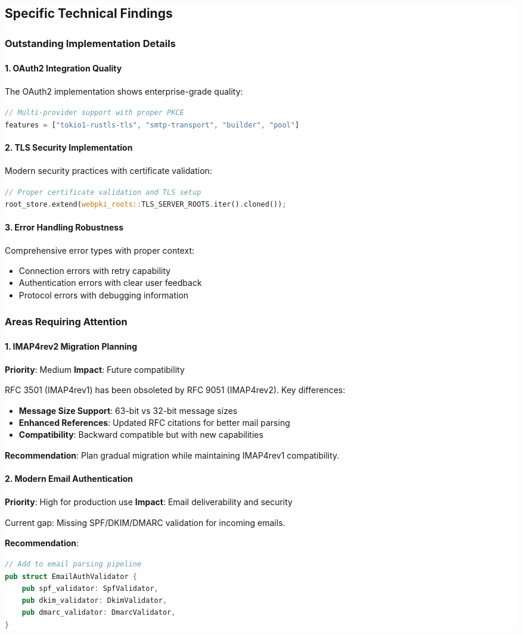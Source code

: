 ## Specific Technical Findings

### Outstanding Implementation Details

#### 1. OAuth2 Integration Quality
The OAuth2 implementation shows enterprise-grade quality:
```rust
// Multi-provider support with proper PKCE
features = ["tokio1-rustls-tls", "smtp-transport", "builder", "pool"]
```

#### 2. TLS Security Implementation
Modern security practices with certificate validation:
```rust
// Proper certificate validation and TLS setup
root_store.extend(webpki_roots::TLS_SERVER_ROOTS.iter().cloned());
```

#### 3. Error Handling Robustness
Comprehensive error types with proper context:
- Connection errors with retry capability
- Authentication errors with clear user feedback
- Protocol errors with debugging information

### Areas Requiring Attention

#### 1. IMAP4rev2 Migration Planning
**Priority**: Medium
**Impact**: Future compatibility

RFC 3501 (IMAP4rev1) has been obsoleted by RFC 9051 (IMAP4rev2). Key differences:
- **Message Size Support**: 63-bit vs 32-bit message sizes
- **Enhanced References**: Updated RFC citations for better mail parsing
- **Compatibility**: Backward compatible but with new capabilities

**Recommendation**: Plan gradual migration while maintaining IMAP4rev1 compatibility.

#### 2. Modern Email Authentication
**Priority**: High for production use
**Impact**: Email deliverability and security

Current gap: Missing SPF/DKIM/DMARC validation for incoming emails.

**Recommendation**: 
```rust
// Add to email parsing pipeline
pub struct EmailAuthValidator {
    pub spf_validator: SpfValidator,
    pub dkim_validator: DkimValidator, 
    pub dmarc_validator: DmarcValidator,
}
```
